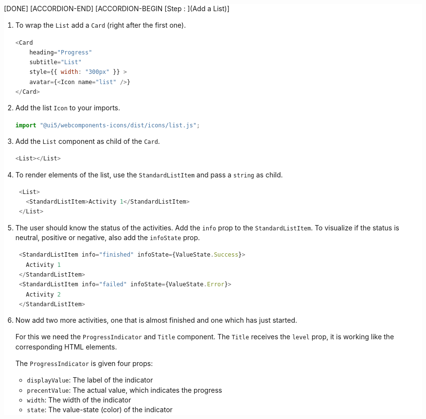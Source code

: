 [DONE]
[ACCORDION-END]
[ACCORDION-BEGIN [Step : ](Add a List)]

1. To wrap the `List` add a `Card` (right after the first one).

    ```JavaScript / JSX
    <Card
        heading="Progress"
        subtitle="List"
        style={{ width: "300px" }} >
        avatar={<Icon name="list" />}
    </Card>
    ```

2. Add the list `Icon` to your imports.

    ```JavaScript / JSX
    import "@ui5/webcomponents-icons/dist/icons/list.js";
    ```

3. Add the `List` component as child of the `Card`.

    ```JavaScript / JSX
    <List></List>
    ```

4. To render elements of the list, use the `StandardListItem` and pass a `string` as child.

    ```JavaScript / JSX
     <List>
       <StandardListItem>Activity 1</StandardListItem>
     </List>
    ```

5. The user should know the status of the activities. Add the `info` prop to the `StandardListItem`. To visualize if the status is neutral, positive or negative, also add the `infoState` prop.

    ```JavaScript / JSX
     <StandardListItem info="finished" infoState={ValueState.Success}>
       Activity 1
     </StandardListItem>
     <StandardListItem info="failed" infoState={ValueState.Error}>
       Activity 2
     </StandardListItem>
    ```

6. Now add two more activities, one that is almost finished and one which has just started.

    For this we need the `ProgressIndicator` and `Title` component. The `Title` receives the `level` prop, it is working like the corresponding HTML elements.

    The `ProgressIndicator` is given four props:

    - `displayValue`: The label of the indicator
    - `precentValue`: The actual value, which indicates the progress
    - `width`: The width of the indicator
    - `state`: The value-state (color) of the indicator  

